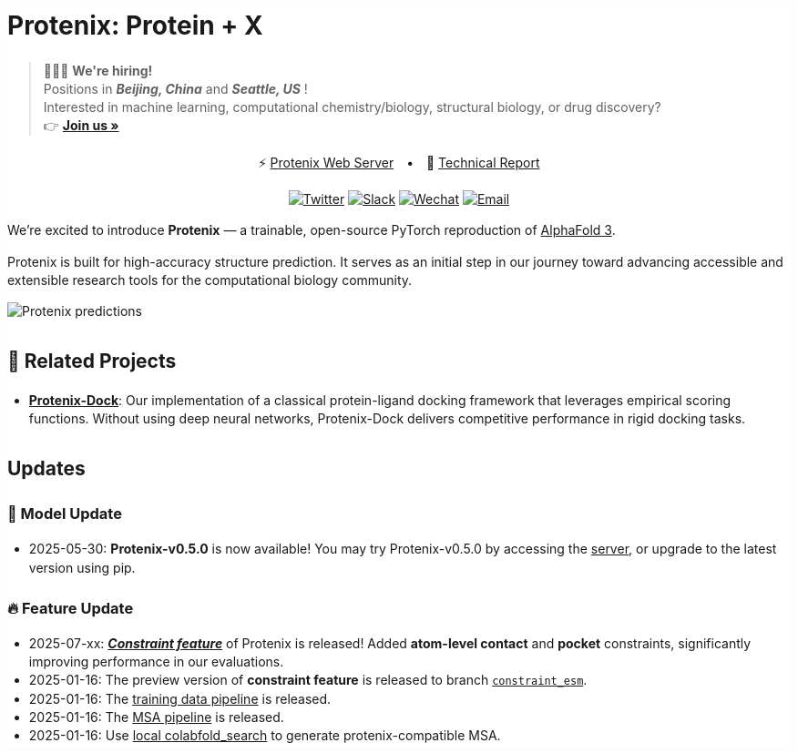 # Protenix: Protein + X


> 📣📣📣 **We're hiring!** \
> Positions in **_Beijing, China_** and **_Seattle, US_** ! \
> Interested in machine learning, computational chemistry/biology, structural biology, or drug discovery?  \
> 👉 [**Join us »**](#join-us)



<div align="center" style="margin: 20px 0;">
  <span style="margin: 0 10px;">⚡ <a href="https://protenix-server.com">Protenix Web Server</a></span>
  &bull; <span style="margin: 0 10px;">📄 <a href="https://www.biorxiv.org/content/10.1101/2025.01.08.631967v1">Technical Report</a></span>
</div>

<div align="center">

[![Twitter](https://img.shields.io/badge/Twitter-Follow-blue?logo=x)](https://x.com/ai4s_protenix)
[![Slack](https://img.shields.io/badge/Slack-Join-yellow?logo=slack)](https://join.slack.com/t/protenixworkspace/shared_invite/zt-36j4kx1cy-GyQMWLDrMO4Wd0fjGxtxug)
[![Wechat](https://img.shields.io/badge/Wechat-Join-brightgreen?logo=wechat)](https://github.com/bytedance/Protenix/issues/52)
[![Email](https://img.shields.io/badge/Email-Contact-lightgrey?logo=gmail)](#contact-us)
</div>

We’re excited to introduce **Protenix** — a trainable, open-source PyTorch reproduction of [AlphaFold 3](https://www.nature.com/articles/s41586-024-07487-w).

Protenix is built for high-accuracy structure prediction. It serves as an initial step in our journey toward advancing accessible and extensible research tools for the computational biology community.



![Protenix predictions](assets/protenix_predictions.gif)

## 🌟 Related Projects
- **[Protenix-Dock](https://github.com/bytedance/Protenix-Dock)**: Our implementation of a classical protein-ligand docking framework that leverages empirical scoring functions. Without using deep neural networks, Protenix-Dock delivers competitive performance in rigid docking tasks.

## Updates
### 🎉 Model Update

- 2025-05-30: **Protenix-v0.5.0** is now available! You may try Protenix-v0.5.0 by accessing the [server](https://protenix-server.com), or upgrade to the latest version using pip.

### 🔥 Feature Update
- 2025-07-xx: [***Constraint feature***](docs/infer_json_format.md#constraint) of Protenix is released! Added **atom-level contact** and **pocket** constraints, significantly improving performance in our evaluations.
- 2025-01-16: The preview version of **constraint feature** is released to branch [`constraint_esm`](https://github.com/bytedance/Protenix/tree/constraint_esm).
- 2025-01-16: The [training data pipeline](./docs/prepare_training_data.md) is released.
- 2025-01-16: The [MSA pipeline](./docs/msa_pipeline.md) is released.
- 2025-01-16: Use [local colabfold_search](./docs/colabfold_compatible_msa.md) to generate protenix-compatible MSA.
